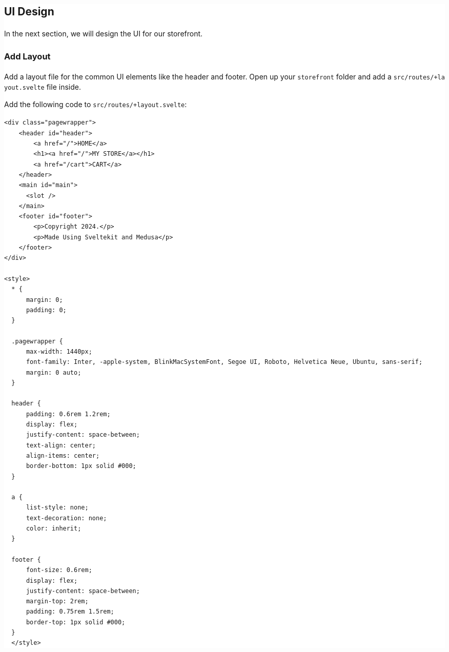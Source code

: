 ## UI Design

In the next section, we will design the UI for our storefront. 

### Add Layout

Add a layout file for the common UI elements like the header and footer. Open up your `storefront` folder and add a `src/routes/+layout.svelte` file inside.

Add the following code to `src/routes/+layout.svelte`:

```svelte
<div class="pagewrapper">
    <header id="header">
        <a href="/">HOME</a>
        <h1><a href="/">MY STORE</a></h1>
        <a href="/cart">CART</a>
    </header>
    <main id="main">
      <slot />
    </main>
    <footer id="footer">
        <p>Copyright 2024.</p>
        <p>Made Using Sveltekit and Medusa</p>
    </footer>
</div>

<style>
  * {
      margin: 0;
      padding: 0;
  }
  
  .pagewrapper {
      max-width: 1440px;
      font-family: Inter, -apple-system, BlinkMacSystemFont, Segoe UI, Roboto, Helvetica Neue, Ubuntu, sans-serif;
      margin: 0 auto;
  }
  
  header {
      padding: 0.6rem 1.2rem;
      display: flex;
      justify-content: space-between;
      text-align: center;
      align-items: center;
      border-bottom: 1px solid #000;
  }
  
  a {
      list-style: none;
      text-decoration: none;
      color: inherit;
  }
  
  footer {
      font-size: 0.6rem;
      display: flex;
      justify-content: space-between;
      margin-top: 2rem;
      padding: 0.75rem 1.5rem;
      border-top: 1px solid #000;
  }
  </style>
```